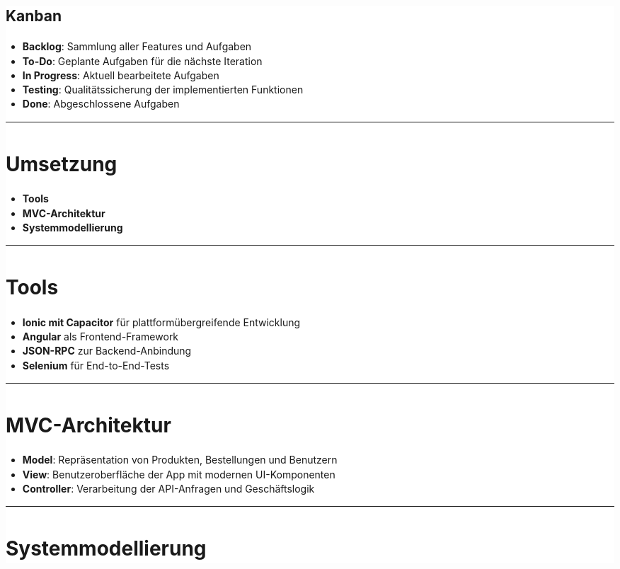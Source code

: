 ## Kanban
- **Backlog**: Sammlung aller Features und Aufgaben
- **To-Do**: Geplante Aufgaben für die nächste Iteration
- **In Progress**: Aktuell bearbeitete Aufgaben
- **Testing**: Qualitätssicherung der implementierten Funktionen
- **Done**: Abgeschlossene Aufgaben

---

# Umsetzung
- **Tools** 
- **MVC-Architektur** 
- **Systemmodellierung** 

---

# Tools
- **Ionic mit Capacitor** für plattformübergreifende Entwicklung
- **Angular** als Frontend-Framework
- **JSON-RPC** zur Backend-Anbindung
- **Selenium** für End-to-End-Tests

---

# MVC-Architektur
- **Model**: Repräsentation von Produkten, Bestellungen und Benutzern
- **View**: Benutzeroberfläche der App mit modernen UI-Komponenten
- **Controller**: Verarbeitung der API-Anfragen und Geschäftslogik

---

# Systemmodellierung
<style>
  .sys  {
    width: 75%;
    margin-left:120px;
  }
</style>